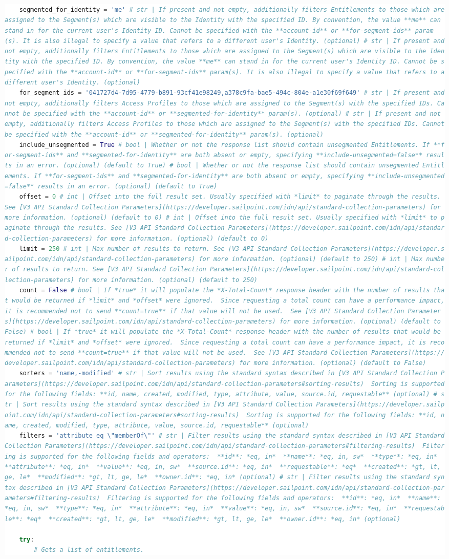 ```python
    segmented_for_identity = 'me' # str | If present and not empty, additionally filters Entitlements to those which are assigned to the Segment(s) which are visible to the Identity with the specified ID. By convention, the value **me** can stand in for the current user's Identity ID. Cannot be specified with the **account-id** or **for-segment-ids** param(s). It is also illegal to specify a value that refers to a different user's Identity. (optional) # str | If present and not empty, additionally filters Entitlements to those which are assigned to the Segment(s) which are visible to the Identity with the specified ID. By convention, the value **me** can stand in for the current user's Identity ID. Cannot be specified with the **account-id** or **for-segment-ids** param(s). It is also illegal to specify a value that refers to a different user's Identity. (optional)
    for_segment_ids = '041727d4-7d95-4779-b891-93cf41e98249,a378c9fa-bae5-494c-804e-a1e30f69f649' # str | If present and not empty, additionally filters Access Profiles to those which are assigned to the Segment(s) with the specified IDs. Cannot be specified with the **account-id** or **segmented-for-identity** param(s). (optional) # str | If present and not empty, additionally filters Access Profiles to those which are assigned to the Segment(s) with the specified IDs. Cannot be specified with the **account-id** or **segmented-for-identity** param(s). (optional)
    include_unsegmented = True # bool | Whether or not the response list should contain unsegmented Entitlements. If **for-segment-ids** and **segmented-for-identity** are both absent or empty, specifying **include-unsegmented=false** results in an error. (optional) (default to True) # bool | Whether or not the response list should contain unsegmented Entitlements. If **for-segment-ids** and **segmented-for-identity** are both absent or empty, specifying **include-unsegmented=false** results in an error. (optional) (default to True)
    offset = 0 # int | Offset into the full result set. Usually specified with *limit* to paginate through the results. See [V3 API Standard Collection Parameters](https://developer.sailpoint.com/idn/api/standard-collection-parameters) for more information. (optional) (default to 0) # int | Offset into the full result set. Usually specified with *limit* to paginate through the results. See [V3 API Standard Collection Parameters](https://developer.sailpoint.com/idn/api/standard-collection-parameters) for more information. (optional) (default to 0)
    limit = 250 # int | Max number of results to return. See [V3 API Standard Collection Parameters](https://developer.sailpoint.com/idn/api/standard-collection-parameters) for more information. (optional) (default to 250) # int | Max number of results to return. See [V3 API Standard Collection Parameters](https://developer.sailpoint.com/idn/api/standard-collection-parameters) for more information. (optional) (default to 250)
    count = False # bool | If *true* it will populate the *X-Total-Count* response header with the number of results that would be returned if *limit* and *offset* were ignored.  Since requesting a total count can have a performance impact, it is recommended not to send **count=true** if that value will not be used.  See [V3 API Standard Collection Parameters](https://developer.sailpoint.com/idn/api/standard-collection-parameters) for more information. (optional) (default to False) # bool | If *true* it will populate the *X-Total-Count* response header with the number of results that would be returned if *limit* and *offset* were ignored.  Since requesting a total count can have a performance impact, it is recommended not to send **count=true** if that value will not be used.  See [V3 API Standard Collection Parameters](https://developer.sailpoint.com/idn/api/standard-collection-parameters) for more information. (optional) (default to False)
    sorters = 'name,-modified' # str | Sort results using the standard syntax described in [V3 API Standard Collection Parameters](https://developer.sailpoint.com/idn/api/standard-collection-parameters#sorting-results)  Sorting is supported for the following fields: **id, name, created, modified, type, attribute, value, source.id, requestable** (optional) # str | Sort results using the standard syntax described in [V3 API Standard Collection Parameters](https://developer.sailpoint.com/idn/api/standard-collection-parameters#sorting-results)  Sorting is supported for the following fields: **id, name, created, modified, type, attribute, value, source.id, requestable** (optional)
    filters = 'attribute eq \"memberOf\"' # str | Filter results using the standard syntax described in [V3 API Standard Collection Parameters](https://developer.sailpoint.com/idn/api/standard-collection-parameters#filtering-results)  Filtering is supported for the following fields and operators:  **id**: *eq, in*  **name**: *eq, in, sw*  **type**: *eq, in*  **attribute**: *eq, in*  **value**: *eq, in, sw*  **source.id**: *eq, in*  **requestable**: *eq*  **created**: *gt, lt, ge, le*  **modified**: *gt, lt, ge, le*  **owner.id**: *eq, in* (optional) # str | Filter results using the standard syntax described in [V3 API Standard Collection Parameters](https://developer.sailpoint.com/idn/api/standard-collection-parameters#filtering-results)  Filtering is supported for the following fields and operators:  **id**: *eq, in*  **name**: *eq, in, sw*  **type**: *eq, in*  **attribute**: *eq, in*  **value**: *eq, in, sw*  **source.id**: *eq, in*  **requestable**: *eq*  **created**: *gt, lt, ge, le*  **modified**: *gt, lt, ge, le*  **owner.id**: *eq, in* (optional)

    try:
        # Gets a list of entitlements.
```